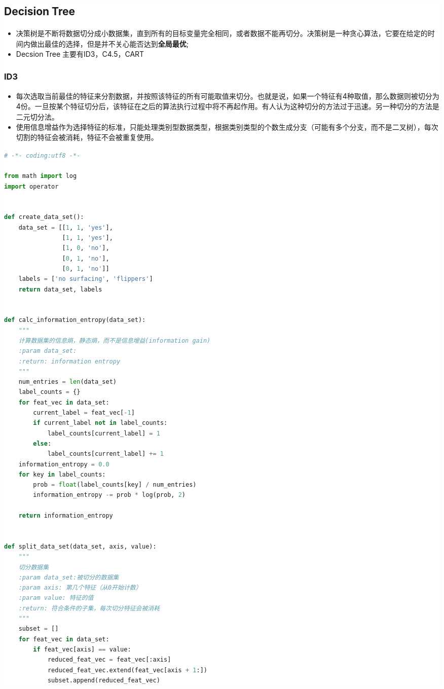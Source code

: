 ## Decision Tree

- 决策树是不断将数据切分成小数据集，直到所有的目标变量完全相同，或者数据不能再切分。决策树是一种贪心算法，它要在给定的时间内做出最佳的选择，但是并不关心能否达到**全局最优**;
- Decsion Tree 主要有ID3，C4.5，CART

### ID3

- 每次选取当前最佳的特征来分割数据，并按照该特征的所有可能取值来切分。也就是说，如果一个特征有4种取值，那么数据则被切分为4份。一旦按某个特征切分后，该特征在之后的算法执行过程中将不再起作用。有人认为这种切分的方法过于迅速。另一种切分的方法是二元切分法。
- 使用信息增益作为选择特征的标准，只能处理类别型数据类型，根据类别类型的个数生成分支（可能有多个分支，而不是二叉树），每次切割的特征会被消耗，特征不会被重复使用。

```python
# -*- coding:utf8 -*-

from math import log
import operator


def create_data_set():
    data_set = [[1, 1, 'yes'],
                [1, 1, 'yes'],
                [1, 0, 'no'],
                [0, 1, 'no'],
                [0, 1, 'no']]
    labels = ['no surfacing', 'flippers']
    return data_set, labels


def calc_information_entropy(data_set):
    """
    计算数据集的信息熵，静态熵，而不是信息增益(information gain)
    :param data_set:
    :return: information entropy
    """
    num_entries = len(data_set)
    label_counts = {}
    for feat_vec in data_set:
        current_label = feat_vec[-1]
        if current_label not in label_counts:
            label_counts[current_label] = 1
        else:
            label_counts[current_label] += 1
    information_entropy = 0.0
    for key in label_counts:
        prob = float(label_counts[key] / num_entries)
        information_entropy -= prob * log(prob, 2)

    return information_entropy


def split_data_set(data_set, axis, value):
    """
    切分数据集
    :param data_set:被切分的数据集
    :param axis: 第几个特征（从0开始计数）
    :param value: 特征的值
    :return: 符合条件的子集，每次切分特征会被消耗
    """
    subset = []
    for feat_vec in data_set:
        if feat_vec[axis] == value:
            reduced_feat_vec = feat_vec[:axis]
            reduced_feat_vec.extend(feat_vec[axis + 1:])
            subset.append(reduced_feat_vec)
```